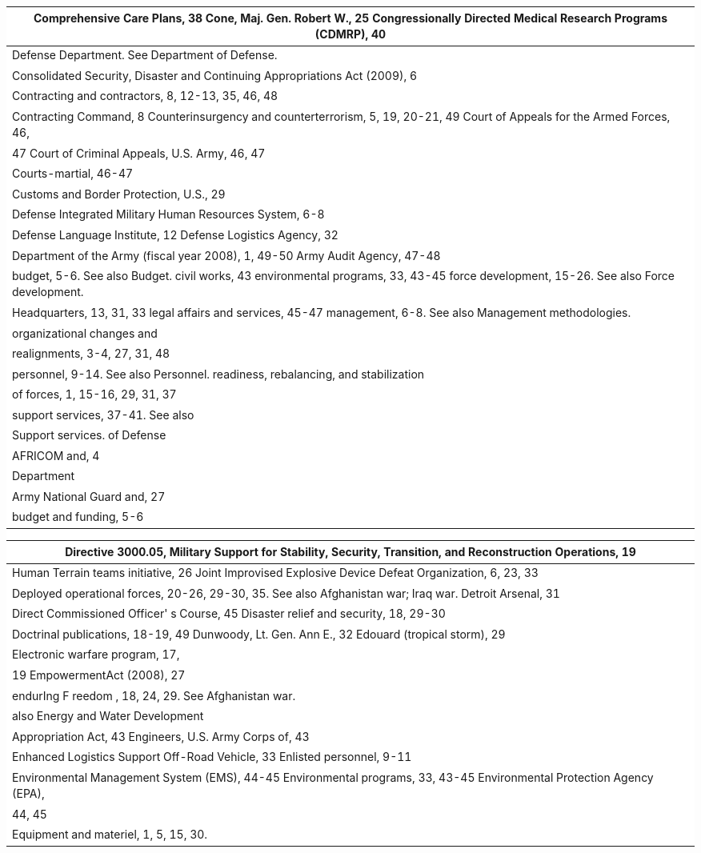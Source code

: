 | Comprehensive Care Plans, 38 Cone, Maj. Gen. Robert W., 25 Congressionally Directed Medical Research Programs (CDMRP), 40             |
|---------------------------------------------------------------------------------------------------------------------------------------|
| Defense Department. See Department of Defense.                                                                                        |
| Consolidated Security, Disaster and Continuing Appropriations Act (2009), 6                                                           |
| Contracting and contractors, 8, 12-13, 35, 46, 48                                                                                     |
| Contracting Command, 8 Counterinsurgency and counterterrorism, 5, 19, 20-21, 49 Court of Appeals for the Armed Forces, 46,            |
| 47 Court of Criminal Appeals, U.S. Army, 46, 47                                                                                       |
| Courts-martial, 46-47                                                                                                                 |
| Customs and Border Protection, U.S., 29                                                                                               |
| Defense Integrated Military Human Resources System, 6-8                                                                               |
| Defense Language Institute, 12 Defense Logistics Agency, 32                                                                           |
| Department of the Army (fiscal year 2008), 1, 49-50 Army Audit Agency, 47-48                                                          |
| budget, 5-6. See also Budget. civil works, 43 environmental programs, 33, 43-45 force development, 15-26. See also Force development. |
| Headquarters, 13, 31, 33 legal affairs and services, 45-47 management, 6-8. See also Management methodologies.                        |
| organizational changes and                                                                                                            |
| realignments, 3-4, 27, 31, 48                                                                                                         |
| personnel, 9-14. See also Personnel. readiness, rebalancing, and stabilization                                                        |
| of forces, 1, 15-16, 29, 31, 37                                                                                                       |
| support services, 37-41. See also                                                                                                     |
| Support services. of Defense                                                                                                          |
| AFRICOM and, 4                                                                                                                        |
| Department                                                                                                                            |
| Army National Guard and, 27                                                                                                           |
| budget and funding, 5-6                                                                                                               |

| Directive 3000.05, Military Support for Stability, Security, Transition, and Reconstruction Operations, 19            |
|-----------------------------------------------------------------------------------------------------------------------|
| Human Terrain teams initiative, 26 Joint Improvised Explosive Device Defeat Organization, 6, 23, 33                   |
| Deployed operational forces, 20-26, 29-30, 35. See also Afghanistan war; Iraq war. Detroit Arsenal, 31                |
| Direct Commissioned Officer' s Course, 45 Disaster relief and security, 18, 29-30                                     |
| Doctrinal publications, 18-19, 49 Dunwoody, Lt. Gen. Ann E., 32 Edouard (tropical storm), 29                          |
| Electronic warfare program, 17,                                                                                       |
| 19 EmpowermentAct (2008), 27                                                                                          |
| endurIng F reedom , 18, 24, 29. See Afghanistan war.                                                                  |
| also Energy and Water Development                                                                                     |
| Appropriation Act, 43 Engineers, U.S. Army Corps of, 43                                                               |
| Enhanced Logistics Support Off-Road Vehicle, 33 Enlisted personnel, 9-11                                              |
| Environmental Management System (EMS), 44-45 Environmental programs, 33, 43-45 Environmental Protection Agency (EPA), |
| 44, 45                                                                                                                |
| Equipment and materiel, 1, 5, 15, 30.                                                                                 |